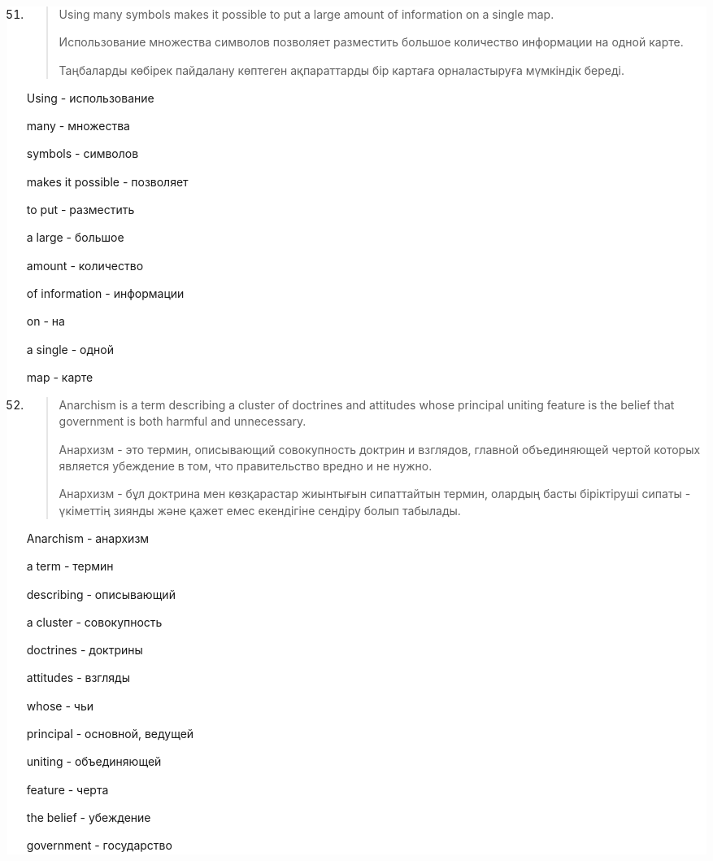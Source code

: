 51. > Using many symbols makes it possible to put a large amount of information on a single map.
    >
    > Использование множества символов позволяет разместить большое количество информации на одной карте.
    >
    > Таңбаларды көбірек пайдалану көптеген ақпараттарды бір картаға орналастыруға мүмкіндік береді.

    Using - использование 

    many - множества

    symbols - символов

    makes it possible - позволяет

    to put - разместить

    a large - большое

    amount - количество

    of information - информации

    on - на

    a single - одной 

    map - карте

52. > Anarchism is a term describing a cluster of doctrines and attitudes whose principal uniting feature is the belief that government is both harmful and unnecessary.
    >
    > Анархизм - это термин, описывающий совокупность доктрин и взглядов, главной объединяющей чертой которых является убеждение в том, что правительство вредно и не нужно.
    >
    > Анархизм - бұл доктрина мен көзқарастар жиынтығын сипаттайтын термин, олардың басты біріктіруші сипаты - үкіметтің зиянды және қажет емес екендігіне сендіру болып табылады.

    Anarchism - анархизм 

    a term - термин

    describing - описывающий

    a cluster - совокупность

    doctrines - доктрины

    attitudes - взгляды

    whose - чьи

    principal - основной, ведущей

    uniting - объединяющей

    feature - черта

    the belief - убеждение

    government - государство
